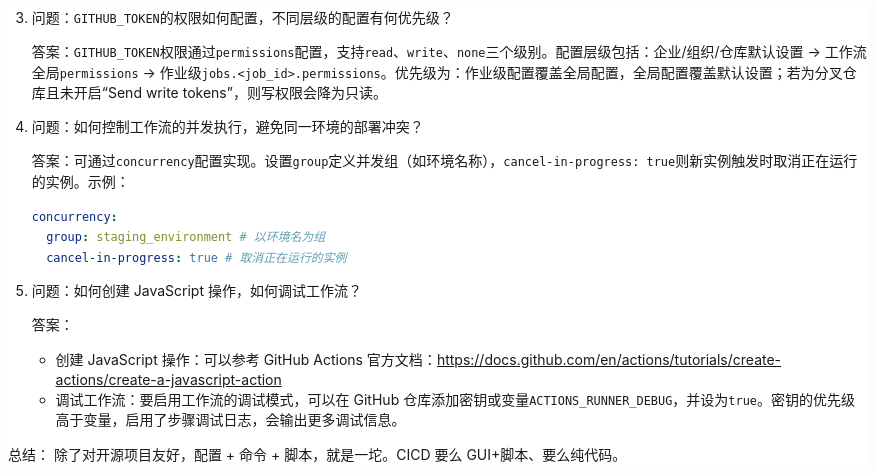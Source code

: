 3. 问题：`GITHUB_TOKEN`的权限如何配置，不同层级的配置有何优先级？

   答案：`GITHUB_TOKEN`权限通过`permissions`配置，支持`read`、`write`、`none`三个级别。配置层级包括：企业/组织/仓库默认设置 → 工作流全局`permissions` → 作业级`jobs.<job_id>.permissions`。优先级为：作业级配置覆盖全局配置，全局配置覆盖默认设置；若为分叉仓库且未开启“Send write tokens”，则写权限会降为只读。

4. 问题：如何控制工作流的并发执行，避免同一环境的部署冲突？

   答案：可通过`concurrency`配置实现。设置`group`定义并发组（如环境名称），`cancel-in-progress: true`则新实例触发时取消正在运行的实例。示例：

   ```yaml
   concurrency:
     group: staging_environment # 以环境名为组
     cancel-in-progress: true # 取消正在运行的实例
   ```

5. 问题：如何创建 JavaScript 操作，如何调试工作流？

   答案：
   - 创建 JavaScript 操作：可以参考 GitHub Actions 官方文档：https://docs.github.com/en/actions/tutorials/create-actions/create-a-javascript-action
   - 调试工作流：要启用工作流的调试模式，可以在 GitHub 仓库添加密钥或变量`ACTIONS_RUNNER_DEBUG`，并设为`true`。密钥的优先级高于变量，启用了步骤调试日志，会输出更多调试信息。

总结： 除了对开源项目友好，配置 + 命令 + 脚本，就是一坨。CICD 要么 GUI+脚本、要么纯代码。
